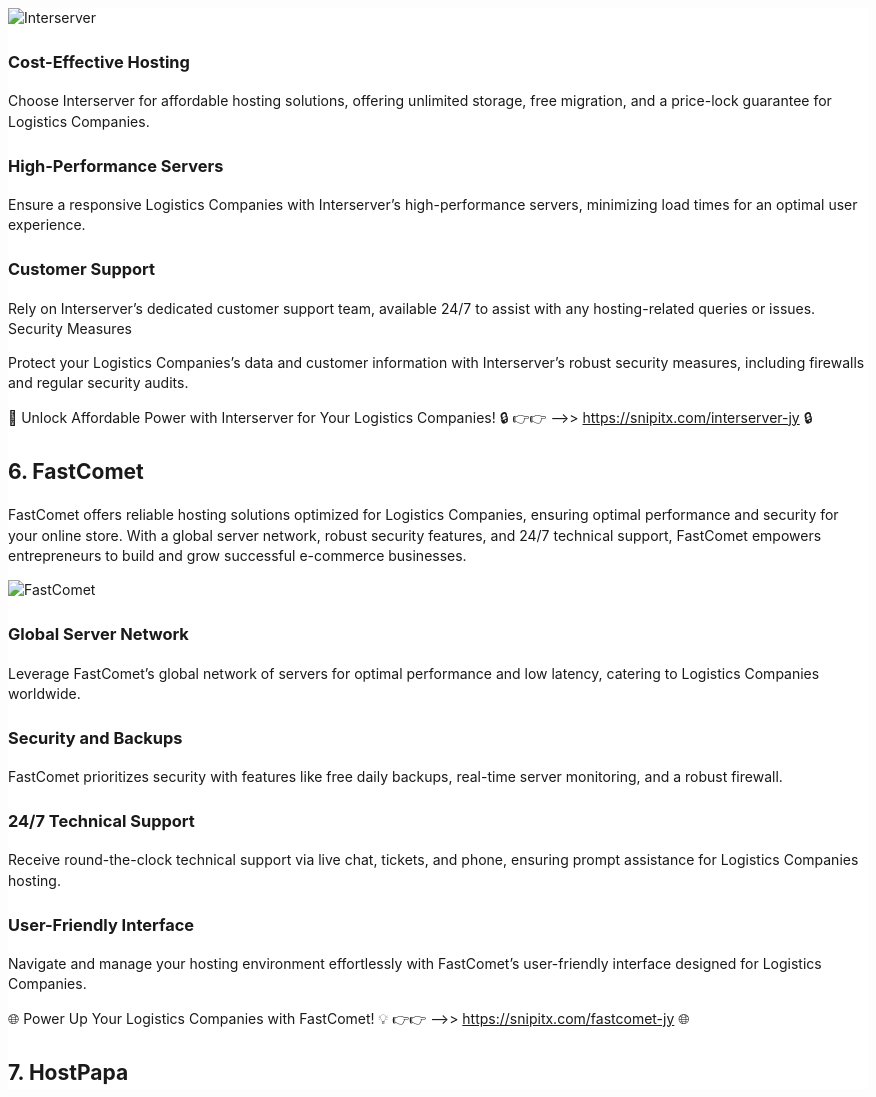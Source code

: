 ![Interserver](https://i.imgur.com/OM5dOEW.jpeg "Interserver Hosting")

### Cost-Effective Hosting
Choose Interserver for affordable hosting solutions, offering unlimited storage, free migration, and a price-lock guarantee for Logistics Companies.

### High-Performance Servers
Ensure a responsive Logistics Companies with Interserver’s high-performance servers, minimizing load times for an optimal user experience.

### Customer Support
Rely on Interserver’s dedicated customer support team, available 24/7 to assist with any hosting-related queries or issues.
Security Measures

Protect your Logistics Companies’s data and customer information with Interserver’s robust security measures, including firewalls and regular security audits.

💸 Unlock Affordable Power with Interserver for Your Logistics Companies! 🔒
👉👉 -->> https://snipitx.com/interserver-jy 🔒

## 6. FastComet

FastComet offers reliable hosting solutions optimized for Logistics Companies, ensuring optimal performance and security for your online store. With a global server network, robust security features, and 24/7 technical support, FastComet empowers entrepreneurs to build and grow successful e-commerce businesses.

![FastComet](https://i.imgur.com/7qgXuWp.png "FastComet Hosting")

### Global Server Network
Leverage FastComet’s global network of servers for optimal performance and low latency, catering to Logistics Companies worldwide.

### Security and Backups
FastComet prioritizes security with features like free daily backups, real-time server monitoring, and a robust firewall.

### 24/7 Technical Support
Receive round-the-clock technical support via live chat, tickets, and phone, ensuring prompt assistance for Logistics Companies hosting.

### User-Friendly Interface
Navigate and manage your hosting environment effortlessly with FastComet’s user-friendly interface designed for Logistics Companies.

🌐 Power Up Your Logistics Companies with FastComet! 💡
👉👉 -->> https://snipitx.com/fastcomet-jy 🌐

## 7. HostPapa
